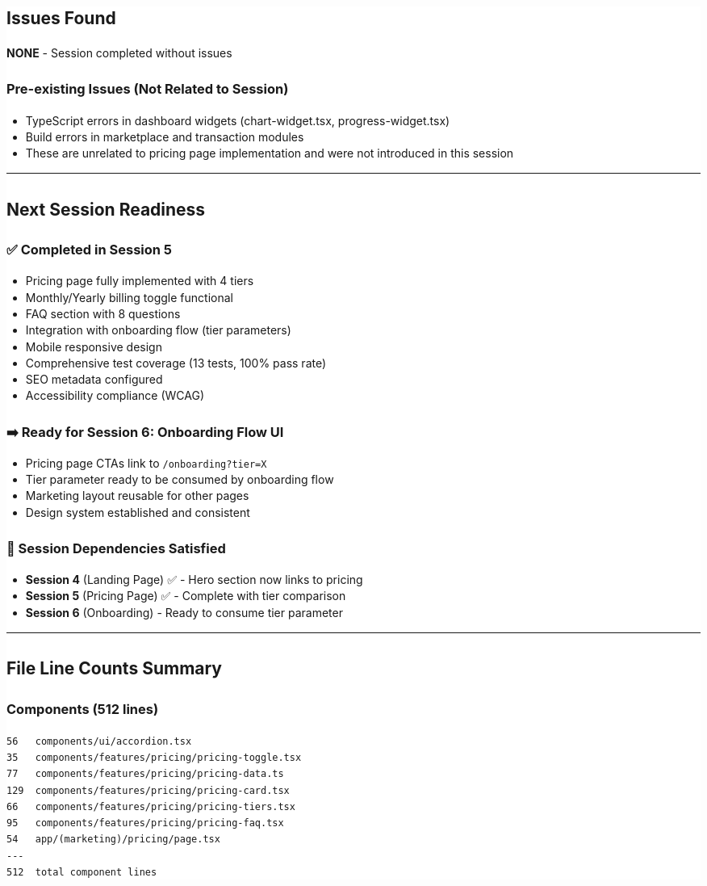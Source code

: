 
## Issues Found

**NONE** - Session completed without issues

### Pre-existing Issues (Not Related to Session)
- TypeScript errors in dashboard widgets (chart-widget.tsx, progress-widget.tsx)
- Build errors in marketplace and transaction modules
- These are unrelated to pricing page implementation and were not introduced in this session

---

## Next Session Readiness

### ✅ Completed in Session 5
- Pricing page fully implemented with 4 tiers
- Monthly/Yearly billing toggle functional
- FAQ section with 8 questions
- Integration with onboarding flow (tier parameters)
- Mobile responsive design
- Comprehensive test coverage (13 tests, 100% pass rate)
- SEO metadata configured
- Accessibility compliance (WCAG)

### ➡️ Ready for Session 6: Onboarding Flow UI
- Pricing page CTAs link to `/onboarding?tier=X`
- Tier parameter ready to be consumed by onboarding flow
- Marketing layout reusable for other pages
- Design system established and consistent

### 🔗 Session Dependencies Satisfied
- **Session 4** (Landing Page) ✅ - Hero section now links to pricing
- **Session 5** (Pricing Page) ✅ - Complete with tier comparison
- **Session 6** (Onboarding) - Ready to consume tier parameter

---

## File Line Counts Summary

### Components (512 lines)
```
56   components/ui/accordion.tsx
35   components/features/pricing/pricing-toggle.tsx
77   components/features/pricing/pricing-data.ts
129  components/features/pricing/pricing-card.tsx
66   components/features/pricing/pricing-tiers.tsx
95   components/features/pricing/pricing-faq.tsx
54   app/(marketing)/pricing/page.tsx
---
512  total component lines
```
